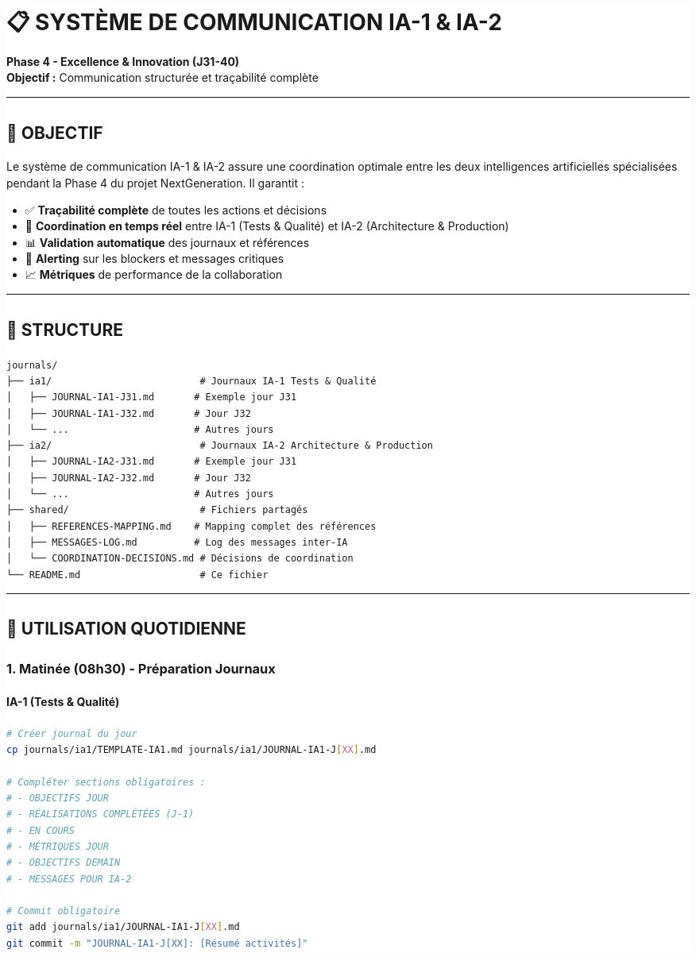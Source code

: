 # 📋 SYSTÈME DE COMMUNICATION IA-1 & IA-2

**Phase 4 - Excellence & Innovation (J31-40)**  
**Objectif :** Communication structurée et traçabilité complète

---

## 🎯 **OBJECTIF**

Le système de communication IA-1 & IA-2 assure une coordination optimale entre les deux intelligences artificielles spécialisées pendant la Phase 4 du projet NextGeneration. Il garantit :

- ✅ **Traçabilité complète** de toutes les actions et décisions
- 🔄 **Coordination en temps réel** entre IA-1 (Tests & Qualité) et IA-2 (Architecture & Production)
- 📊 **Validation automatique** des journaux et références
- 🚨 **Alerting** sur les blockers et messages critiques
- 📈 **Métriques** de performance de la collaboration

---

## 📁 **STRUCTURE**

```
journals/
├── ia1/                          # Journaux IA-1 Tests & Qualité
│   ├── JOURNAL-IA1-J31.md       # Exemple jour J31
│   ├── JOURNAL-IA1-J32.md       # Jour J32
│   └── ...                      # Autres jours
├── ia2/                          # Journaux IA-2 Architecture & Production
│   ├── JOURNAL-IA2-J31.md       # Exemple jour J31
│   ├── JOURNAL-IA2-J32.md       # Jour J32
│   └── ...                      # Autres jours
├── shared/                       # Fichiers partagés
│   ├── REFERENCES-MAPPING.md    # Mapping complet des références
│   ├── MESSAGES-LOG.md          # Log des messages inter-IA
│   └── COORDINATION-DECISIONS.md # Décisions de coordination
└── README.md                     # Ce fichier
```

---

## 📝 **UTILISATION QUOTIDIENNE**

### **1. Matinée (08h30) - Préparation Journaux**

#### **IA-1 (Tests & Qualité)**
```bash
# Créer journal du jour
cp journals/ia1/TEMPLATE-IA1.md journals/ia1/JOURNAL-IA1-J[XX].md

# Compléter sections obligatoires :
# - OBJECTIFS JOUR
# - RÉALISATIONS COMPLÉTÉES (J-1)
# - EN COURS
# - MÉTRIQUES JOUR
# - OBJECTIFS DEMAIN
# - MESSAGES POUR IA-2

# Commit obligatoire
git add journals/ia1/JOURNAL-IA1-J[XX].md
git commit -m "JOURNAL-IA1-J[XX]: [Résumé activités]"
```
